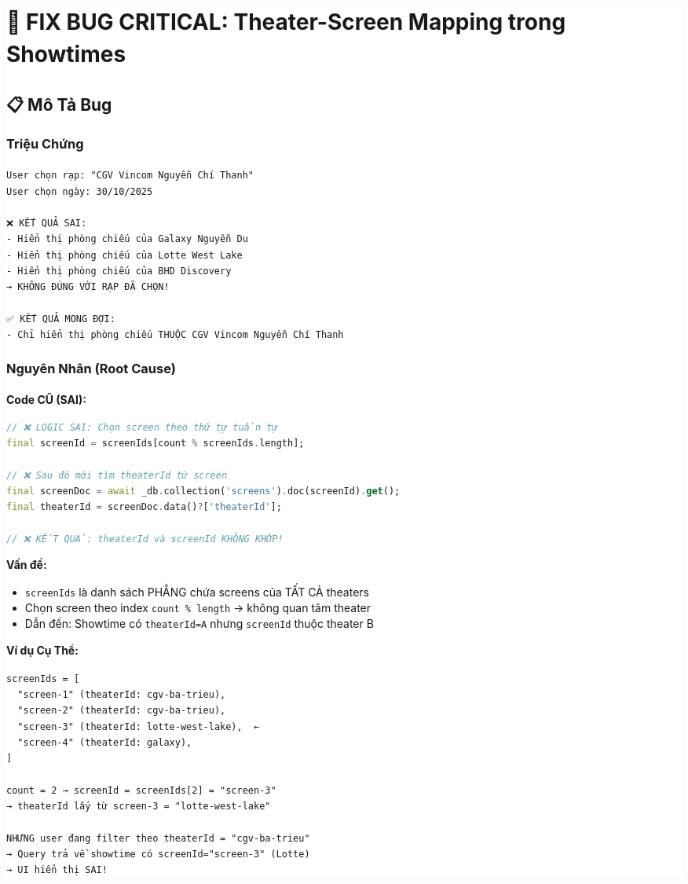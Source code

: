 # 🔴 FIX BUG CRITICAL: Theater-Screen Mapping trong Showtimes

## 📋 Mô Tả Bug

### Triệu Chứng
```
User chọn rạp: "CGV Vincom Nguyễn Chí Thanh"
User chọn ngày: 30/10/2025

❌ KẾT QUẢ SAI:
- Hiển thị phòng chiếu của Galaxy Nguyễn Du
- Hiển thị phòng chiếu của Lotte West Lake  
- Hiển thị phòng chiếu của BHD Discovery
→ KHÔNG ĐÚNG VỚI RẠP ĐÃ CHỌN!

✅ KẾT QUẢ MONG ĐỢI:
- Chỉ hiển thị phòng chiếu THUỘC CGV Vincom Nguyễn Chí Thanh
```

### Nguyên Nhân (Root Cause)

**Code CŨ (SAI):**
```dart
// ❌ LOGIC SAI: Chọn screen theo thứ tự tuần tự
final screenId = screenIds[count % screenIds.length];

// ❌ Sau đó mới tìm theaterId từ screen
final screenDoc = await _db.collection('screens').doc(screenId).get();
final theaterId = screenDoc.data()?['theaterId'];

// ❌ KẾT QUẢ: theaterId và screenId KHÔNG KHỚP!
```

**Vấn đề:**
- `screenIds` là danh sách PHẲNG chứa screens của TẤT CẢ theaters
- Chọn screen theo index `count % length` → không quan tâm theater
- Dẫn đến: Showtime có `theaterId=A` nhưng `screenId` thuộc theater B

**Ví dụ Cụ Thể:**
```
screenIds = [
  "screen-1" (theaterId: cgv-ba-trieu),
  "screen-2" (theaterId: cgv-ba-trieu),
  "screen-3" (theaterId: lotte-west-lake),  ← 
  "screen-4" (theaterId: galaxy),
]

count = 2 → screenId = screenIds[2] = "screen-3"
→ theaterId lấy từ screen-3 = "lotte-west-lake"

NHƯNG user đang filter theo theaterId = "cgv-ba-trieu"
→ Query trả về showtime có screenId="screen-3" (Lotte)
→ UI hiển thị SAI!
```
